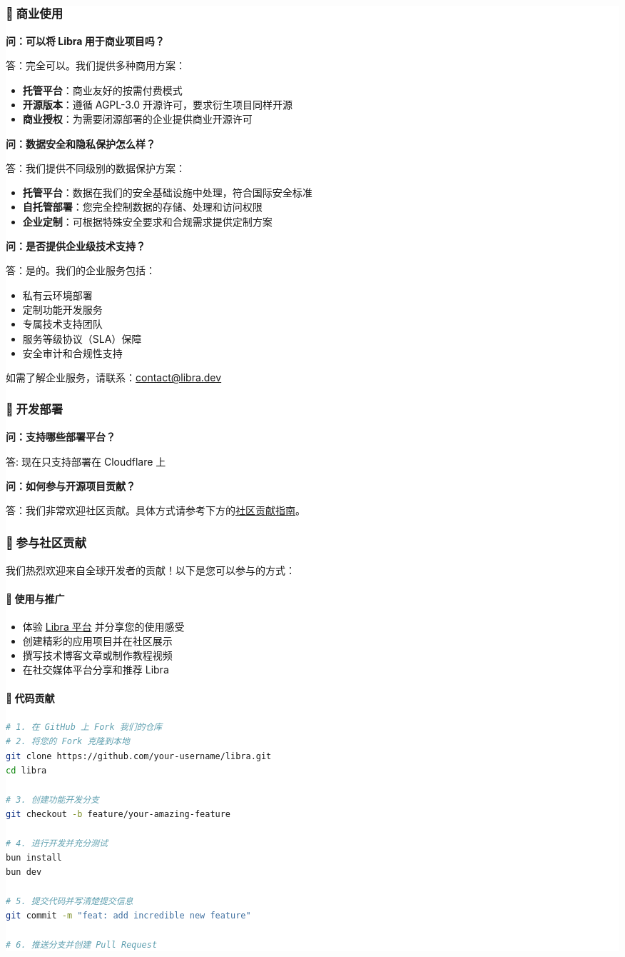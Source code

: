 ### 💼 商业使用

**问：可以将 Libra 用于商业项目吗？**

答：完全可以。我们提供多种商用方案：

- **托管平台**：商业友好的按需付费模式
- **开源版本**：遵循 AGPL-3.0 开源许可，要求衍生项目同样开源
- **商业授权**：为需要闭源部署的企业提供商业开源许可

**问：数据安全和隐私保护怎么样？**

答：我们提供不同级别的数据保护方案：

- **托管平台**：数据在我们的安全基础设施中处理，符合国际安全标准
- **自托管部署**：您完全控制数据的存储、处理和访问权限
- **企业定制**：可根据特殊安全要求和合规需求提供定制方案

**问：是否提供企业级技术支持？**

答：是的。我们的企业服务包括：

- 私有云环境部署
- 定制功能开发服务
- 专属技术支持团队
- 服务等级协议（SLA）保障
- 安全审计和合规性支持

如需了解企业服务，请联系：[contact@libra.dev](mailto:contact@libra.dev)

### 🔧 开发部署

**问：支持哪些部署平台？**

答: 现在只支持部署在 Cloudflare 上

**问：如何参与开源项目贡献？**

答：我们非常欢迎社区贡献。具体方式请参考下方的[社区贡献指南](#-参与社区贡献)。

### 🤝 参与社区贡献

我们热烈欢迎来自全球开发者的贡献！以下是您可以参与的方式：

#### 🌟 使用与推广

- 体验 [Libra 平台](https://libra.dev) 并分享您的使用感受
- 创建精彩的应用项目并在社区展示
- 撰写技术博客文章或制作教程视频
- 在社交媒体平台分享和推荐 Libra

#### 🔧 代码贡献

```bash
# 1. 在 GitHub 上 Fork 我们的仓库
# 2. 将您的 Fork 克隆到本地
git clone https://github.com/your-username/libra.git
cd libra

# 3. 创建功能开发分支
git checkout -b feature/your-amazing-feature

# 4. 进行开发并充分测试
bun install
bun dev

# 5. 提交代码并写清楚提交信息
git commit -m "feat: add incredible new feature"

# 6. 推送分支并创建 Pull Request
```